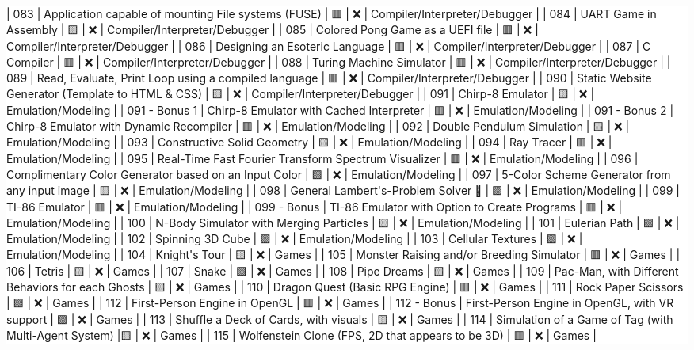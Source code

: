 | 083           | Application capable of mounting File systems (FUSE)                       |     ​​🟥     |    ❌    | Compiler/Interpreter/Debugger |
| 084           | UART Game in Assembly                                                     |     ​🟨     |    ❌    | Compiler/Interpreter/Debugger |
| 085           | Colored Pong Game as a UEFI file                                          |     ​​🟥     |    ❌    | Compiler/Interpreter/Debugger |
| 086           | Designing an Esoteric Language                                            |     ​​🟥     |    ❌    | Compiler/Interpreter/Debugger |
| 087           | C Compiler                                                                |     ​​🟥     |    ❌    | Compiler/Interpreter/Debugger |
| 088           | Turing Machine Simulator                                                  |     ​​🟥     |    ❌    | Compiler/Interpreter/Debugger |
| 089           | Read, Evaluate, Print Loop using a compiled language                      |     ​​🟥     |    ❌    | Compiler/Interpreter/Debugger |
| 090           | Static Website Generator (Template to HTML & CSS)                         |     ​🟨     |    ❌    | Compiler/Interpreter/Debugger |
| 091           | Chirp-8 Emulator                                                          |     ​🟨     |    ❌    | Emulation/Modeling            |
| 091 - Bonus 1 | Chirp-8 Emulator with Cached Interpreter                                  |     ​​🟥     |    ❌    | Emulation/Modeling            |
| 091 - Bonus 2 | Chirp-8 Emulator with Dynamic Recompiler                                  |     ​​🟥     |    ❌    | Emulation/Modeling            |
| 092           | Double Pendulum Simulation                                                |     ​🟨     |    ❌    | Emulation/Modeling            |
| 093           | Constructive Solid Geometry                                               |     ​🟨     |    ❌    | Emulation/Modeling            |
| 094           | Ray Tracer                                                                |     ​​🟥     |    ❌    | Emulation/Modeling            |
| 095           | Real-Time Fast Fourier Transform Spectrum Visualizer                      |     ​​🟥     |    ❌    | Emulation/Modeling            |
| 096           | Complimentary Color Generator based on an Input Color                     |     🟩     |    ❌    | Emulation/Modeling            |
| 097           | 5-Color Scheme Generator from any input image                             |     ​🟨     |    ❌    | Emulation/Modeling            |
| 098           | General Lambert's-Problem Solver 🚀                                       |     ​​​🟪     |    ❌    | Emulation/Modeling            |
| 099           | TI-86 Emulator                                                            |     ​​🟥     |    ❌    | Emulation/Modeling            |
| 099 - Bonus   | TI-86 Emulator with Option to Create Programs                             |     ​​🟥     |    ❌    | Emulation/Modeling            |
| 100           | N-Body Simulator with Merging Particles                                   |     ​🟨     |    ❌    | Emulation/Modeling            |
| 101           | Eulerian Path                                                             |     🟩     |    ❌    | Emulation/Modeling            |
| 102           | Spinning 3D Cube                                                          |     🟩     |    ❌    | Emulation/Modeling            |
| 103           | Cellular Textures                                                         |     🟩     |    ❌    | Emulation/Modeling            |
| 104           | Knight's Tour                                                             |     ​🟨     |    ❌    | Games                         |
| 105           | Monster Raising and/or Breeding Simulator                                 |     ​​🟥     |    ❌    | Games                         |
| 106           | Tetris                                                                    |     ​🟨     |    ❌    | Games                         |
| 107           | Snake                                                                     |     🟩     |    ❌    | Games                         |
| 108           | Pipe Dreams                                                               |     ​🟨     |    ❌    | Games                         |
| 109           | Pac-Man, with Different Behaviors for each Ghosts                         |     ​🟨     |    ❌    | Games                         |
| 110           | Dragon Quest (Basic RPG Engine)                                           |     ​​🟥     |    ❌    | Games                         |
| 111           | Rock Paper Scissors                                                       |     🟩     |    ❌    | Games                         |
| 112           | First-Person Engine in OpenGL                                             |     ​​🟥     |    ❌    | Games                         |
| 112 - Bonus   | First-Person Engine in OpenGL, with VR support                            |     ​​​🟪     |    ❌    | Games                         |
| 113           | Shuffle a Deck of Cards, with visuals                                     |     ​🟨     |    ❌    | Games                         |
| 114           | Simulation of a Game of Tag (with Multi-Agent System)                     |     ​🟨     |    ❌    | Games                         |
| 115           | Wolfenstein Clone (FPS, 2D that appears to be 3D)                         |     ​​🟥     |    ❌    | Games                         |